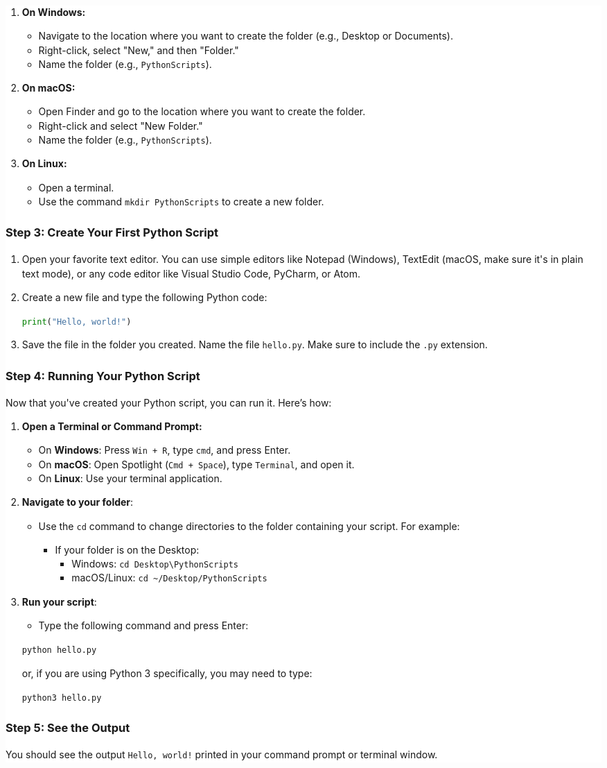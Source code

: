 1. **On Windows:**
   - Navigate to the location where you want to create the folder (e.g., Desktop or Documents).
   - Right-click, select "New," and then "Folder."
   - Name the folder (e.g., `PythonScripts`).

2. **On macOS:**
   - Open Finder and go to the location where you want to create the folder.
   - Right-click and select "New Folder."
   - Name the folder (e.g., `PythonScripts`).

3. **On Linux:**
   - Open a terminal.
   - Use the command `mkdir PythonScripts` to create a new folder.

### Step 3: Create Your First Python Script
1. Open your favorite text editor. You can use simple editors like Notepad (Windows), TextEdit (macOS, make sure it's in plain text mode), or any code editor like Visual Studio Code, PyCharm, or Atom.
   
2. Create a new file and type the following Python code:

   ```python
   print("Hello, world!")
   ```

3. Save the file in the folder you created. Name the file `hello.py`. Make sure to include the `.py` extension.

### Step 4: Running Your Python Script
Now that you've created your Python script, you can run it. Here’s how:

1. **Open a Terminal or Command Prompt:**
   - On **Windows**: Press `Win + R`, type `cmd`, and press Enter.
   - On **macOS**: Open Spotlight (`Cmd + Space`), type `Terminal`, and open it.
   - On **Linux**: Use your terminal application.

2. **Navigate to your folder**:
   - Use the `cd` command to change directories to the folder containing your script. For example:

     - If your folder is on the Desktop:
       - Windows: `cd Desktop\PythonScripts`
       - macOS/Linux: `cd ~/Desktop/PythonScripts`

3. **Run your script**:
   - Type the following command and press Enter:

   ```bash
   python hello.py
   ```

   or, if you are using Python 3 specifically, you may need to type:

   ```bash
   python3 hello.py
   ```

### Step 5: See the Output
You should see the output `Hello, world!` printed in your command prompt or terminal window.
